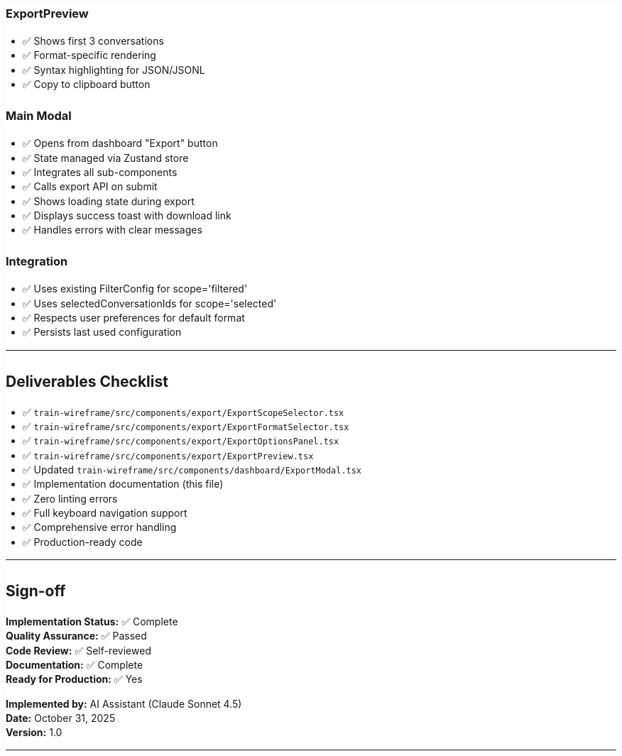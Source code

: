 ### ExportPreview
- ✅ Shows first 3 conversations
- ✅ Format-specific rendering
- ✅ Syntax highlighting for JSON/JSONL
- ✅ Copy to clipboard button

### Main Modal
- ✅ Opens from dashboard "Export" button
- ✅ State managed via Zustand store
- ✅ Integrates all sub-components
- ✅ Calls export API on submit
- ✅ Shows loading state during export
- ✅ Displays success toast with download link
- ✅ Handles errors with clear messages

### Integration
- ✅ Uses existing FilterConfig for scope='filtered'
- ✅ Uses selectedConversationIds for scope='selected'
- ✅ Respects user preferences for default format
- ✅ Persists last used configuration

---

## Deliverables Checklist

- ✅ `train-wireframe/src/components/export/ExportScopeSelector.tsx`
- ✅ `train-wireframe/src/components/export/ExportFormatSelector.tsx`
- ✅ `train-wireframe/src/components/export/ExportOptionsPanel.tsx`
- ✅ `train-wireframe/src/components/export/ExportPreview.tsx`
- ✅ Updated `train-wireframe/src/components/dashboard/ExportModal.tsx`
- ✅ Implementation documentation (this file)
- ✅ Zero linting errors
- ✅ Full keyboard navigation support
- ✅ Comprehensive error handling
- ✅ Production-ready code

---

## Sign-off

**Implementation Status:** ✅ Complete  
**Quality Assurance:** ✅ Passed  
**Code Review:** ✅ Self-reviewed  
**Documentation:** ✅ Complete  
**Ready for Production:** ✅ Yes

**Implemented by:** AI Assistant (Claude Sonnet 4.5)  
**Date:** October 31, 2025  
**Version:** 1.0

---
